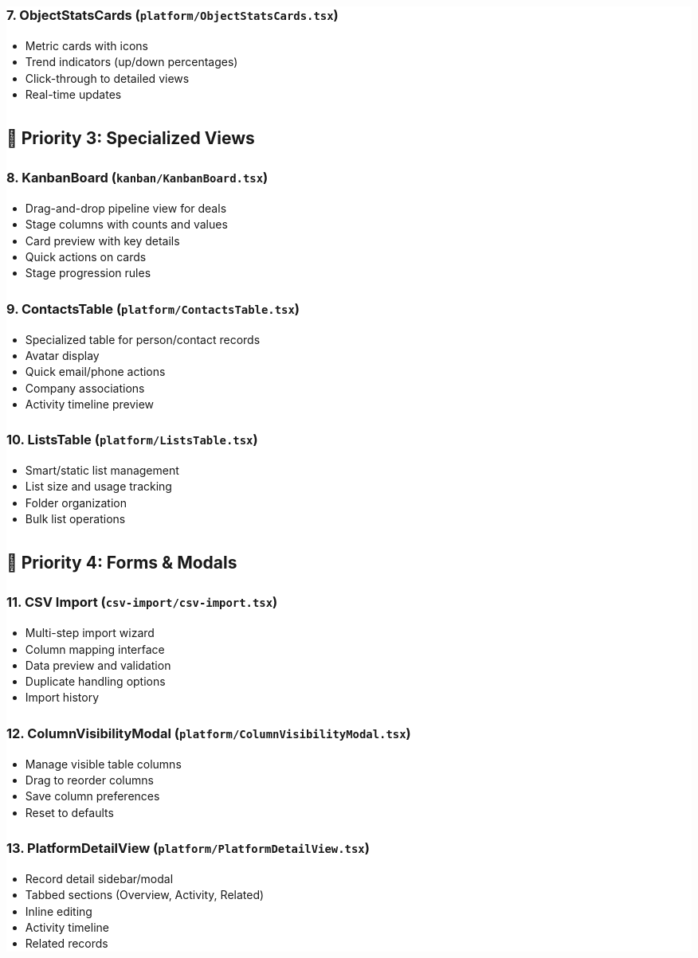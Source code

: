 ### 7. **ObjectStatsCards** (`platform/ObjectStatsCards.tsx`)
- Metric cards with icons
- Trend indicators (up/down percentages)
- Click-through to detailed views
- Real-time updates

## 🎯 Priority 3: Specialized Views

### 8. **KanbanBoard** (`kanban/KanbanBoard.tsx`)
- Drag-and-drop pipeline view for deals
- Stage columns with counts and values
- Card preview with key details
- Quick actions on cards
- Stage progression rules

### 9. **ContactsTable** (`platform/ContactsTable.tsx`)
- Specialized table for person/contact records
- Avatar display
- Quick email/phone actions
- Company associations
- Activity timeline preview

### 10. **ListsTable** (`platform/ListsTable.tsx`)
- Smart/static list management
- List size and usage tracking
- Folder organization
- Bulk list operations

## 🎯 Priority 4: Forms & Modals

### 11. **CSV Import** (`csv-import/csv-import.tsx`)
- Multi-step import wizard
- Column mapping interface
- Data preview and validation
- Duplicate handling options
- Import history

### 12. **ColumnVisibilityModal** (`platform/ColumnVisibilityModal.tsx`)
- Manage visible table columns
- Drag to reorder columns
- Save column preferences
- Reset to defaults

### 13. **PlatformDetailView** (`platform/PlatformDetailView.tsx`)
- Record detail sidebar/modal
- Tabbed sections (Overview, Activity, Related)
- Inline editing
- Activity timeline
- Related records
